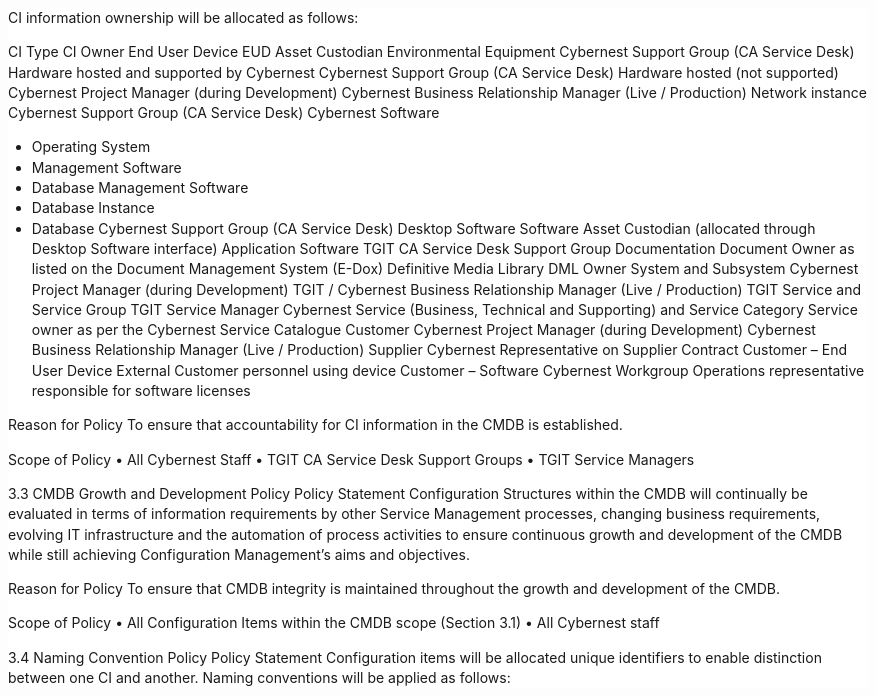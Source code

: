CI information ownership will be allocated as follows:

CI Type	CI Owner
End User Device	EUD Asset Custodian
Environmental Equipment	Cybernest Support Group (CA Service Desk)
Hardware hosted and supported by Cybernest	Cybernest Support Group (CA Service Desk)
Hardware hosted (not supported)	Cybernest Project Manager (during Development)
Cybernest Business Relationship Manager (Live / Production)
Network instance	Cybernest Support Group (CA Service Desk)
Cybernest Software
-	Operating System
-	Management Software
-	Database Management Software
-	Database Instance
-	Database	Cybernest Support Group (CA Service Desk)
Desktop Software	Software Asset Custodian (allocated through Desktop Software interface)
Application Software	TGIT CA Service Desk Support Group
Documentation	Document Owner as listed on the Document Management System (E-Dox)
Definitive Media Library	DML Owner
System and Subsystem	Cybernest Project Manager (during Development)
TGIT / Cybernest Business Relationship Manager
(Live / Production)
TGIT Service and Service Group	TGIT Service Manager
Cybernest Service (Business, Technical and Supporting) and Service Category	Service owner as per the Cybernest Service Catalogue
Customer	Cybernest Project Manager (during Development)
Cybernest Business Relationship Manager (Live / Production)
Supplier	Cybernest Representative on Supplier Contract
Customer – End User Device	External Customer personnel using device
Customer – Software	Cybernest Workgroup Operations representative responsible for software licenses


Reason for Policy
To ensure that accountability for CI information in the CMDB is established.
 

Scope of Policy
•	All Cybernest Staff
•	TGIT CA Service Desk Support Groups
•	TGIT Service Managers


3.3	CMDB Growth and Development Policy Policy Statement
Configuration Structures within the CMDB will continually be evaluated in terms of information requirements by other Service Management processes, changing business requirements, evolving IT infrastructure and the automation of process activities to ensure continuous growth and development of the CMDB while still achieving Configuration Management’s aims and objectives.

Reason for Policy
To ensure that CMDB integrity is maintained throughout the growth and development of the CMDB.

Scope of Policy
•	All Configuration Items within the CMDB scope (Section 3.1)
•	All Cybernest staff

3.4	Naming Convention Policy Policy Statement
Configuration items will be allocated unique identifiers to enable distinction between one CI and another. Naming conventions will be applied as follows:
